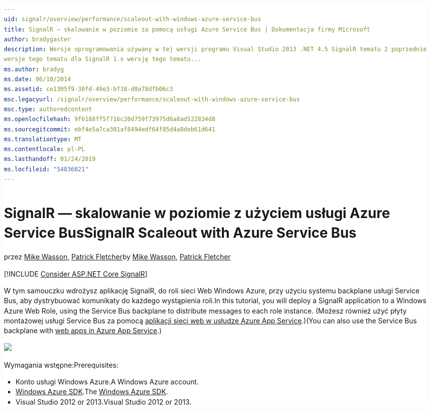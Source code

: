 ```yaml
---
uid: signalr/overview/performance/scaleout-with-windows-azure-service-bus
title: SignalR — skalowanie w poziomie za pomocą usługi Azure Service Bus | Dokumentacja firmy Microsoft
author: bradygaster
description: Wersje oprogramowania używany w tej wersji programu Visual Studio 2013 .NET 4.5 SignalR tematu 2 poprzednie wersje tego tematu dla SignalR 1.x wersję tego tematu...
ms.author: bradyg
ms.date: 06/10/2014
ms.assetid: ce1305f9-30fd-49e3-bf38-d0a78dfb06c3
msc.legacyurl: /signalr/overview/performance/scaleout-with-windows-azure-service-bus
msc.type: authoredcontent
ms.openlocfilehash: 9f6188ff5f716c20d759f73975d6a8ad522834d8
ms.sourcegitcommit: ebf4e5a7ca301af8494edf64f85d4a8deb61d641
ms.translationtype: MT
ms.contentlocale: pl-PL
ms.lasthandoff: 01/24/2019
ms.locfileid: "54836821"
---
```

<a name="signalr-scaleout-with-azure-service-bus"></a><span data-ttu-id="b9bf3-103">SignalR — skalowanie w poziomie z użyciem usługi Azure Service Bus</span><span class="sxs-lookup"><span data-stu-id="b9bf3-103">SignalR Scaleout with Azure Service Bus</span></span>
====================
<span data-ttu-id="b9bf3-104">przez [Mike Wasson](https://github.com/MikeWasson), [Patrick Fletcher](https://github.com/pfletcher)</span><span class="sxs-lookup"><span data-stu-id="b9bf3-104">by [Mike Wasson](https://github.com/MikeWasson), [Patrick Fletcher](https://github.com/pfletcher)</span></span>

[!INCLUDE [Consider ASP.NET Core SignalR](~/includes/signalr/signalr-version-disambiguation.md)]

<span data-ttu-id="b9bf3-105">W tym samouczku wdrożysz aplikację SignalR, do roli sieci Web Windows Azure, przy użyciu systemu backplane usługi Service Bus, aby dystrybuować komunikaty do każdego wystąpienia roli.</span><span class="sxs-lookup"><span data-stu-id="b9bf3-105">In this tutorial, you will deploy a SignalR application to a Windows Azure Web Role, using the Service Bus backplane to distribute messages to each role instance.</span></span> <span data-ttu-id="b9bf3-106">(Możesz również użyć płyty montażowej usługi Service Bus za pomocą [aplikacji sieci web w usłudze Azure App Service](https://docs.microsoft.com/azure/app-service-web/).)</span><span class="sxs-lookup"><span data-stu-id="b9bf3-106">(You can also use the Service Bus backplane with [web apps in Azure App Service](https://docs.microsoft.com/azure/app-service-web/).)</span></span>

![](scaleout-with-windows-azure-service-bus/_static/image1.png)

<span data-ttu-id="b9bf3-107">Wymagania wstępne:</span><span class="sxs-lookup"><span data-stu-id="b9bf3-107">Prerequisites:</span></span>

- <span data-ttu-id="b9bf3-108">Konto usługi Windows Azure.</span><span class="sxs-lookup"><span data-stu-id="b9bf3-108">A Windows Azure account.</span></span>
- <span data-ttu-id="b9bf3-109">[Windows Azure SDK](https://go.microsoft.com/fwlink/?linkid=254364&amp;clcid=0x409).</span><span class="sxs-lookup"><span data-stu-id="b9bf3-109">The [Windows Azure SDK](https://go.microsoft.com/fwlink/?linkid=254364&amp;clcid=0x409).</span></span>
- <span data-ttu-id="b9bf3-110">Visual Studio 2012 or 2013.</span><span class="sxs-lookup"><span data-stu-id="b9bf3-110">Visual Studio 2012 or 2013.</span></span>
